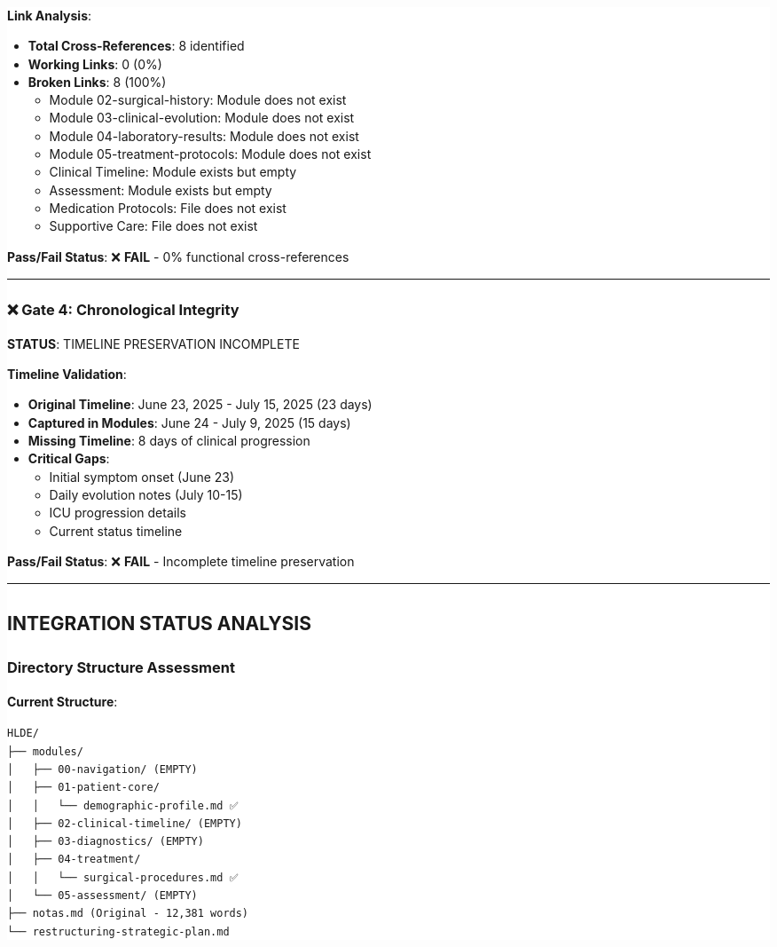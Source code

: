**Link Analysis**:
- **Total Cross-References**: 8 identified
- **Working Links**: 0 (0%)
- **Broken Links**: 8 (100%)
  - Module 02-surgical-history: Module does not exist
  - Module 03-clinical-evolution: Module does not exist  
  - Module 04-laboratory-results: Module does not exist
  - Module 05-treatment-protocols: Module does not exist
  - Clinical Timeline: Module exists but empty
  - Assessment: Module exists but empty
  - Medication Protocols: File does not exist
  - Supportive Care: File does not exist

**Pass/Fail Status**: ❌ **FAIL** - 0% functional cross-references

---

### ❌ Gate 4: Chronological Integrity
**STATUS**: TIMELINE PRESERVATION INCOMPLETE

**Timeline Validation**:
- **Original Timeline**: June 23, 2025 - July 15, 2025 (23 days)
- **Captured in Modules**: June 24 - July 9, 2025 (15 days)
- **Missing Timeline**: 8 days of clinical progression
- **Critical Gaps**: 
  - Initial symptom onset (June 23)
  - Daily evolution notes (July 10-15)
  - ICU progression details
  - Current status timeline

**Pass/Fail Status**: ❌ **FAIL** - Incomplete timeline preservation

---

## INTEGRATION STATUS ANALYSIS

### Directory Structure Assessment
**Current Structure**:
```
HLDE/
├── modules/
│   ├── 00-navigation/ (EMPTY)
│   ├── 01-patient-core/
│   │   └── demographic-profile.md ✅
│   ├── 02-clinical-timeline/ (EMPTY)
│   ├── 03-diagnostics/ (EMPTY)
│   ├── 04-treatment/
│   │   └── surgical-procedures.md ✅
│   └── 05-assessment/ (EMPTY)
├── notas.md (Original - 12,381 words)
└── restructuring-strategic-plan.md
```
